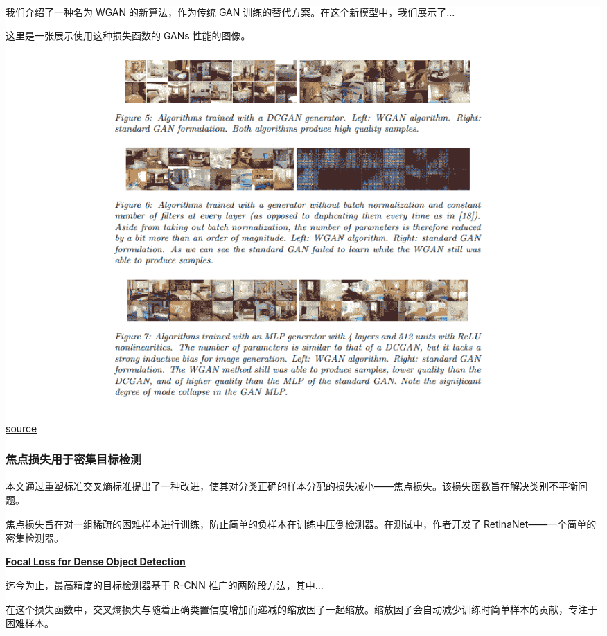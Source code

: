 我们介绍了一种名为 WGAN 的新算法，作为传统 GAN 训练的替代方案。在这个新模型中，我们展示了...

这里是一张展示使用这种损失函数的 GANs 性能的图像。

![Figure](img/f8204a8d8649657f5330afe2605011be.png)

[source](https://arxiv.org/abs/1701.07875)

### 焦点损失用于密集目标检测

本文通过重塑标准交叉熵标准提出了一种改进，使其对分类正确的样本分配的损失减小——焦点损失。该损失函数旨在解决类别不平衡问题。

焦点损失旨在对一组稀疏的困难样本进行训练，防止简单的负样本在训练中压倒[检测器](https://www.fritz.ai/object-detection/)。在测试中，作者开发了 RetinaNet——一个简单的密集检测器。

[**Focal Loss for Dense Object Detection**](https://arxiv.org/abs/1708.02002?source=post_page-----aee68ed8a38c----------------------)

迄今为止，最高精度的目标检测器基于 R-CNN 推广的两阶段方法，其中...

在这个损失函数中，交叉熵损失与随着正确类置信度增加而递减的缩放因子一起缩放。缩放因子会自动减少训练时简单样本的贡献，专注于困难样本。
